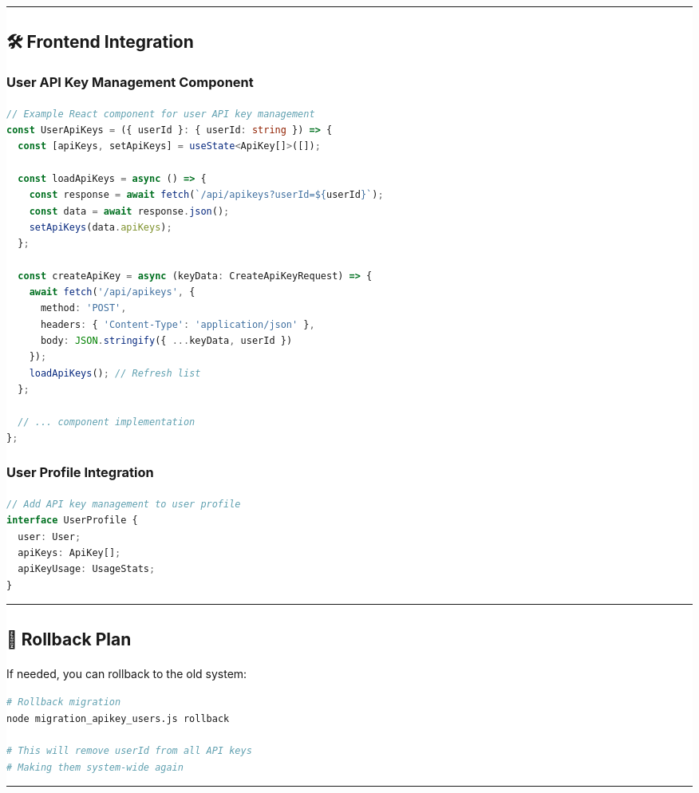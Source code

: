 ```json
```

---

## 🛠️ **Frontend Integration**

### User API Key Management Component
```typescript
// Example React component for user API key management
const UserApiKeys = ({ userId }: { userId: string }) => {
  const [apiKeys, setApiKeys] = useState<ApiKey[]>([]);
  
  const loadApiKeys = async () => {
    const response = await fetch(`/api/apikeys?userId=${userId}`);
    const data = await response.json();
    setApiKeys(data.apiKeys);
  };
  
  const createApiKey = async (keyData: CreateApiKeyRequest) => {
    await fetch('/api/apikeys', {
      method: 'POST',
      headers: { 'Content-Type': 'application/json' },
      body: JSON.stringify({ ...keyData, userId })
    });
    loadApiKeys(); // Refresh list
  };
  
  // ... component implementation
};
```

### User Profile Integration
```typescript
// Add API key management to user profile
interface UserProfile {
  user: User;
  apiKeys: ApiKey[];
  apiKeyUsage: UsageStats;
}
```

---

## 🔄 **Rollback Plan**

If needed, you can rollback to the old system:

```bash
# Rollback migration
node migration_apikey_users.js rollback

# This will remove userId from all API keys
# Making them system-wide again
```

---